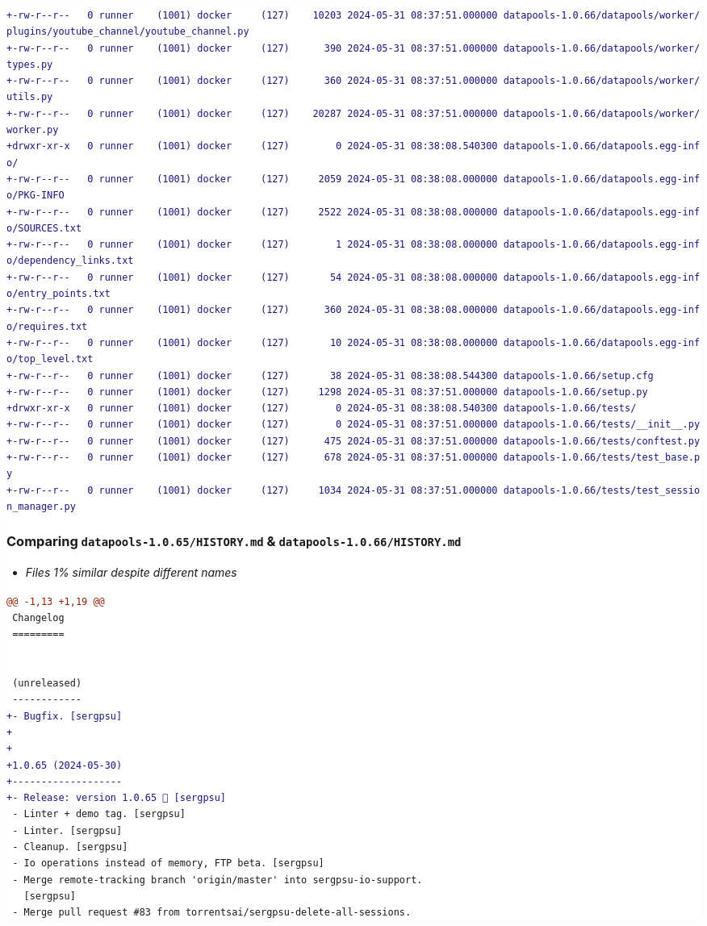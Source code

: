 ```diff
+-rw-r--r--   0 runner    (1001) docker     (127)    10203 2024-05-31 08:37:51.000000 datapools-1.0.66/datapools/worker/plugins/youtube_channel/youtube_channel.py
+-rw-r--r--   0 runner    (1001) docker     (127)      390 2024-05-31 08:37:51.000000 datapools-1.0.66/datapools/worker/types.py
+-rw-r--r--   0 runner    (1001) docker     (127)      360 2024-05-31 08:37:51.000000 datapools-1.0.66/datapools/worker/utils.py
+-rw-r--r--   0 runner    (1001) docker     (127)    20287 2024-05-31 08:37:51.000000 datapools-1.0.66/datapools/worker/worker.py
+drwxr-xr-x   0 runner    (1001) docker     (127)        0 2024-05-31 08:38:08.540300 datapools-1.0.66/datapools.egg-info/
+-rw-r--r--   0 runner    (1001) docker     (127)     2059 2024-05-31 08:38:08.000000 datapools-1.0.66/datapools.egg-info/PKG-INFO
+-rw-r--r--   0 runner    (1001) docker     (127)     2522 2024-05-31 08:38:08.000000 datapools-1.0.66/datapools.egg-info/SOURCES.txt
+-rw-r--r--   0 runner    (1001) docker     (127)        1 2024-05-31 08:38:08.000000 datapools-1.0.66/datapools.egg-info/dependency_links.txt
+-rw-r--r--   0 runner    (1001) docker     (127)       54 2024-05-31 08:38:08.000000 datapools-1.0.66/datapools.egg-info/entry_points.txt
+-rw-r--r--   0 runner    (1001) docker     (127)      360 2024-05-31 08:38:08.000000 datapools-1.0.66/datapools.egg-info/requires.txt
+-rw-r--r--   0 runner    (1001) docker     (127)       10 2024-05-31 08:38:08.000000 datapools-1.0.66/datapools.egg-info/top_level.txt
+-rw-r--r--   0 runner    (1001) docker     (127)       38 2024-05-31 08:38:08.544300 datapools-1.0.66/setup.cfg
+-rw-r--r--   0 runner    (1001) docker     (127)     1298 2024-05-31 08:37:51.000000 datapools-1.0.66/setup.py
+drwxr-xr-x   0 runner    (1001) docker     (127)        0 2024-05-31 08:38:08.540300 datapools-1.0.66/tests/
+-rw-r--r--   0 runner    (1001) docker     (127)        0 2024-05-31 08:37:51.000000 datapools-1.0.66/tests/__init__.py
+-rw-r--r--   0 runner    (1001) docker     (127)      475 2024-05-31 08:37:51.000000 datapools-1.0.66/tests/conftest.py
+-rw-r--r--   0 runner    (1001) docker     (127)      678 2024-05-31 08:37:51.000000 datapools-1.0.66/tests/test_base.py
+-rw-r--r--   0 runner    (1001) docker     (127)     1034 2024-05-31 08:37:51.000000 datapools-1.0.66/tests/test_session_manager.py
```

### Comparing `datapools-1.0.65/HISTORY.md` & `datapools-1.0.66/HISTORY.md`

 * *Files 1% similar despite different names*

```diff
@@ -1,13 +1,19 @@
 Changelog
 =========
 
 
 (unreleased)
 ------------
+- Bugfix. [sergpsu]
+
+
+1.0.65 (2024-05-30)
+-------------------
+- Release: version 1.0.65 🚀 [sergpsu]
 - Linter + demo tag. [sergpsu]
 - Linter. [sergpsu]
 - Cleanup. [sergpsu]
 - Io operations instead of memory, FTP beta. [sergpsu]
 - Merge remote-tracking branch 'origin/master' into sergpsu-io-support.
   [sergpsu]
 - Merge pull request #83 from torrentsai/sergpsu-delete-all-sessions.
```